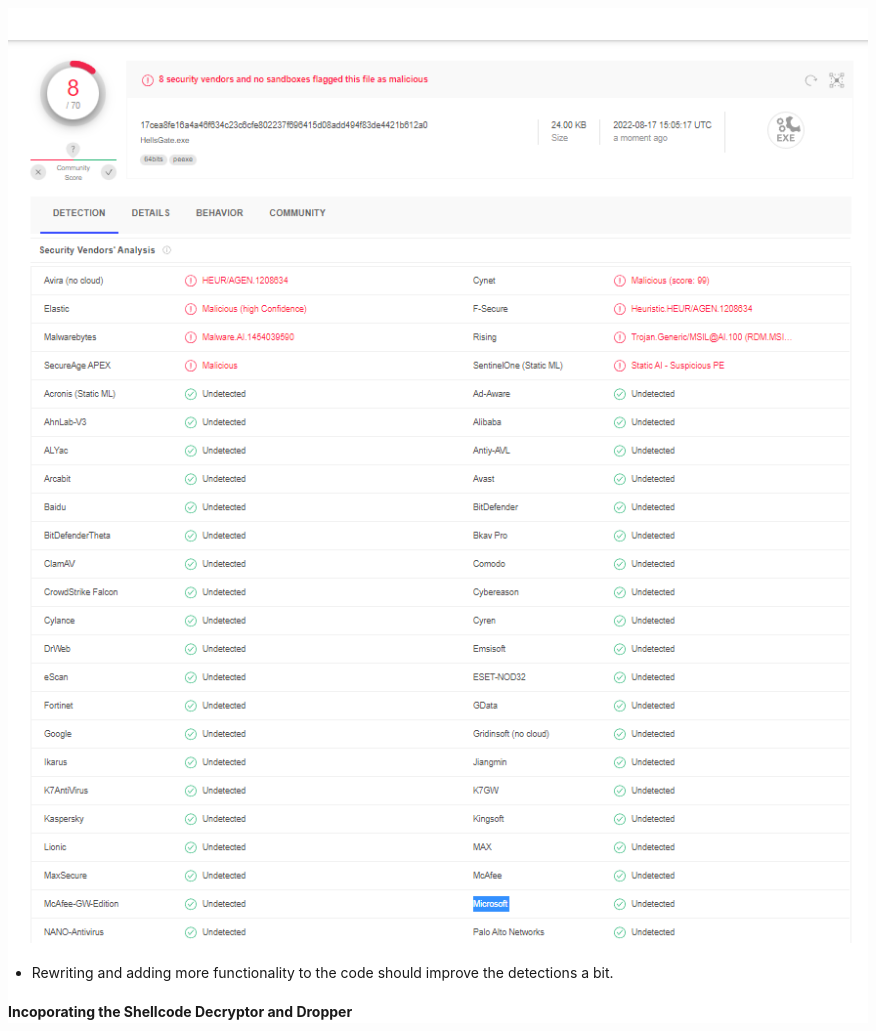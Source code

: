 ![](https://raw.githubusercontent.com/m3rcer/m3rcer.github.io/refs/heads/master/_posts/redteaming/APT-Emulation-Nobellium/Pasted%20image%2020220817203731.png)

- Rewriting and adding more functionality to the code should improve the detections a bit.

<a name="incoporating-the-shellcode-decryptor-and-dropper"></a>
#### Incoporating the Shellcode Decryptor and Dropper
